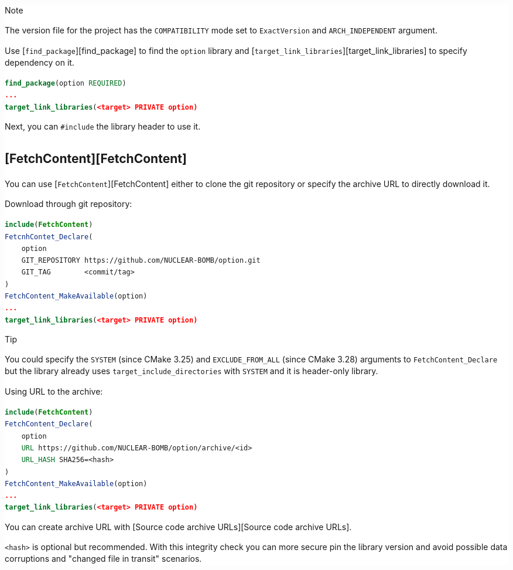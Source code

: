 > [!NOTE]
> The version file for the project has the `COMPATIBILITY` mode set to `ExactVersion` and `ARCH_INDEPENDENT` argument.

Use [`find_package`][find_package] to find the `option` library and [`target_link_libraries`][target_link_libraries] to specify dependency on it.
```cmake
find_package(option REQUIRED)
...
target_link_libraries(<target> PRIVATE option)
```

Next, you can `#include` the library header to use it.

## [FetchContent][FetchContent]

You can use [`FetchContent`][FetchContent] either to clone the git repository or specify the archive URL to directly download it.

Download through git repository:

```cmake
include(FetchContent)
FetcnhContet_Declare(
    option
    GIT_REPOSITORY https://github.com/NUCLEAR-BOMB/option.git
    GIT_TAG        <commit/tag>
)
FetchContent_MakeAvailable(option)
...
target_link_libraries(<target> PRIVATE option)
```

> [!TIP]
> You could specify the `SYSTEM` (since CMake 3.25) and `EXCLUDE_FROM_ALL` (since CMake 3.28) arguments to `FetchContent_Declare` but the library already uses `target_include_directories` with `SYSTEM` and it is header-only library.

Using URL to the archive:

```cmake
include(FetchContent)
FetchContent_Declare(
    option
    URL https://github.com/NUCLEAR-BOMB/option/archive/<id>
    URL_HASH SHA256=<hash>
)
FetchContent_MakeAvailable(option)
...
target_link_libraries(<target> PRIVATE option)
```

You can create archive URL with [Source code archive URLs][Source code archive URLs].

`<hash>` is optional but recommended. With this integrity check you can more secure pin the library version and avoid possible  data corruptions and "changed file in transit" scenarios.


[^1]: When possible uses [*Address Sanitizers*][AddressSanitizer] and [*Undefined Behavior Sanitizer*][UndefinedSanitizer].
[^2]: Requires either [**`boost.pfr`**][boost.pfr] or [**`ptr`**][pfr] library.
[^3]: Requires identifier `__PRETTY_FUNCTION__` or compiler built-in `__builtin_FUNCSIG()`.
[^4]: Including: conditionally enabled constructors and methods, propagating trivial constructors and operators, propagating deleted constructors, operators.
[cache locality]: https://en.wikipedia.org/wiki/Locality_of_reference
[std::optional<T>::transform]: https://en.cppreference.com/w/cpp/utility/optional/transform
[std::bad_optional_access]: https://en.cppreference.com/w/cpp/utility/optional/bad_optional_access
[std::nullopt]: https://en.cppreference.com/w/cpp/utility/optional/nullopt
[std::nullopt_t]: https://en.cppreference.com/w/cpp/utility/optional/nullopt_t
[std::in_place]: https://en.cppreference.com/w/cpp/utility/in_place
[INTERFACE add_library]: https://cmake.org/cmake/help/latest/command/add_library.html#interface-libraries
[ExternalProject URL]: https://cmake.org/cmake/help/latest/module/ExternalProject.html#url
[ExternalProject]: https://cmake.org/cmake/help/latest/module/ExternalProject.html
[Source code archive URLs]: https://docs.github.com/en/repositories/working-with-files/using-files/downloading-source-code-archives#source-code-archive-urls
[FetchContent]: https://cmake.org/cmake/help/latest/module/FetchContent.html
[target_link_libraries]: https://cmake.org/cmake/help/latest/command/target_link_libraries.html
[find_package]: https://cmake.org/cmake/help/latest/command/find_package.html
[std::optional]: https://en.cppreference.com/w/cpp/utility/optional
[std::optional monadic]: https://en.cppreference.com/w/cpp/utility/optional#Monadic_operations
[Rust Option]: https://doc.rust-lang.org/std/option/enum.Option.html
[direct-list-initialization]: https://en.cppreference.com/w/cpp/language/list_initialization
[std::in_place]: https://en.cppreference.com/w/cpp/utility/in_place
[AddressSanitizer]: https://clang.llvm.org/docs/AddressSanitizer.html
[UndefinedSanitizer]: https://clang.llvm.org/docs/UndefinedBehaviorSanitizer.html
[clang-tidy]: https://clang.llvm.org/extra/clang-tidy/
[boost.pfr]: https://github.com/boostorg/pfr
[pfr]: https://github.com/apolukhin/pfr_non_boost
[libc++]: https://libcxx.llvm.org/
[libstdc++]: https://gcc.gnu.org/onlinedocs/libstdc++/
[add_subdirectory]: https://cmake.org/cmake/help/latest/command/add_subdirectory.html
[MSVC STL]: https://github.com/microsoft/STL
[P3168]: https://www.open-std.org/jtc1/sc22/wg21/docs/papers/2024/p3168r2
[P2218]: https://www.open-std.org/jtc1/sc22/wg21/docs/papers/2020/p2218r0
[docs-reference]: https://nuclear-bomb.github.io/option/#/reference
[docs-macros]: https://nuclear-bomb.github.io/option/#/macros
[docs-custom-traits-guide]: https://nuclear-bomb.github.io/option/#/custom_traits_guide
[docs-cmake-variables]: https://nuclear-bomb.github.io/option/#/cmake_variables
[docs-builtin-traits]: https://nuclear-bomb.github.io/option/#/builtin_traits
[docs-feature-list]:  https://nuclear-bomb.github.io/option/#/feature_list
[opt-option_traits]: https://nuclear-bomb.github.io/option/#/reference?id=optoption_traits